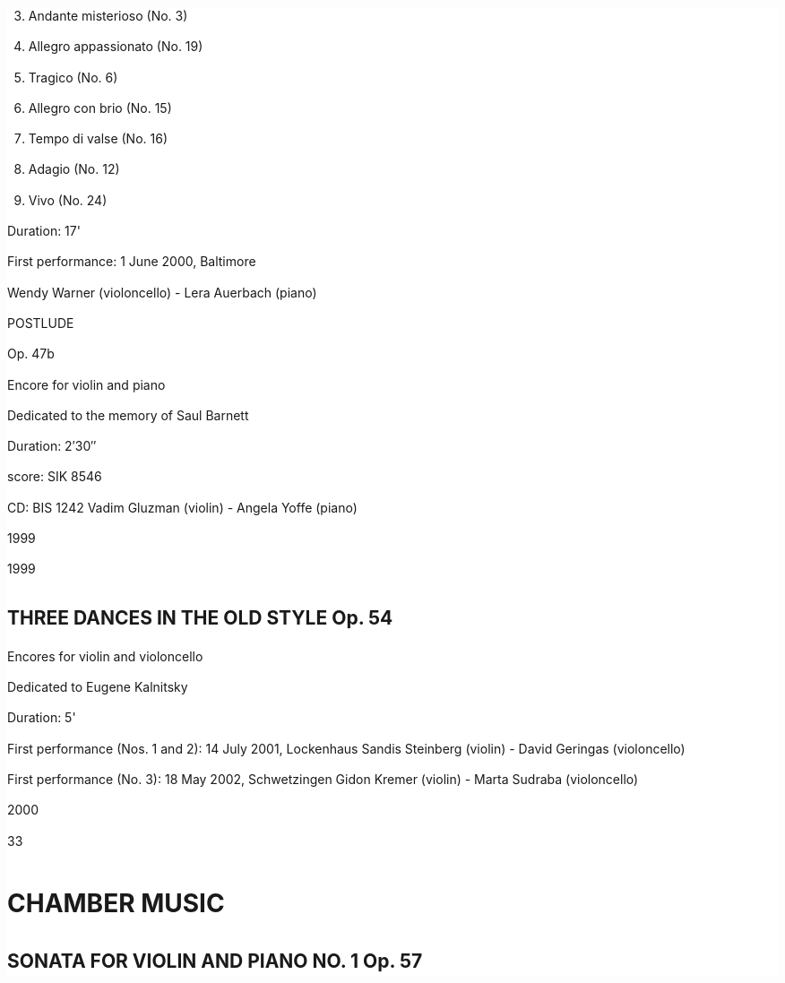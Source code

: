 3. Andante misterioso (No. 3)

4. Allegro appassionato (No. 19)

5. Tragico (No. 6)

6. Allegro con brio (No. 15)

7. Tempo di valse (No. 16)

8. Adagio (No. 12)

9. Vivo (No. 24)

Duration: 17'

First performance: 1 June 2000, Baltimore

Wendy Warner (violoncello) - Lera Auerbach (piano)

POSTLUDE

Op. 47b

Encore for violin and piano

Dedicated to the memory of Saul Barnett

Duration: 2′30″

score: SIK 8546

CD: BIS 1242 Vadim Gluzman (violin) - Angela Yoffe (piano)

1999

1999

## THREE DANCES IN THE OLD STYLE Op. 54

Encores for violin and violoncello

Dedicated to Eugene Kalnitsky

Duration: 5'

First performance (Nos. 1 and 2): 14 July 2001, Lockenhaus Sandis Steinberg (violin) - David Geringas (violoncello)

First performance (No. 3): 18 May 2002, Schwetzingen Gidon Kremer (violin) - Marta Sudraba (violoncello)

2000

33

# CHAMBER MUSIC

## SONATA FOR VIOLIN AND PIANO NO. 1 Op. 57
